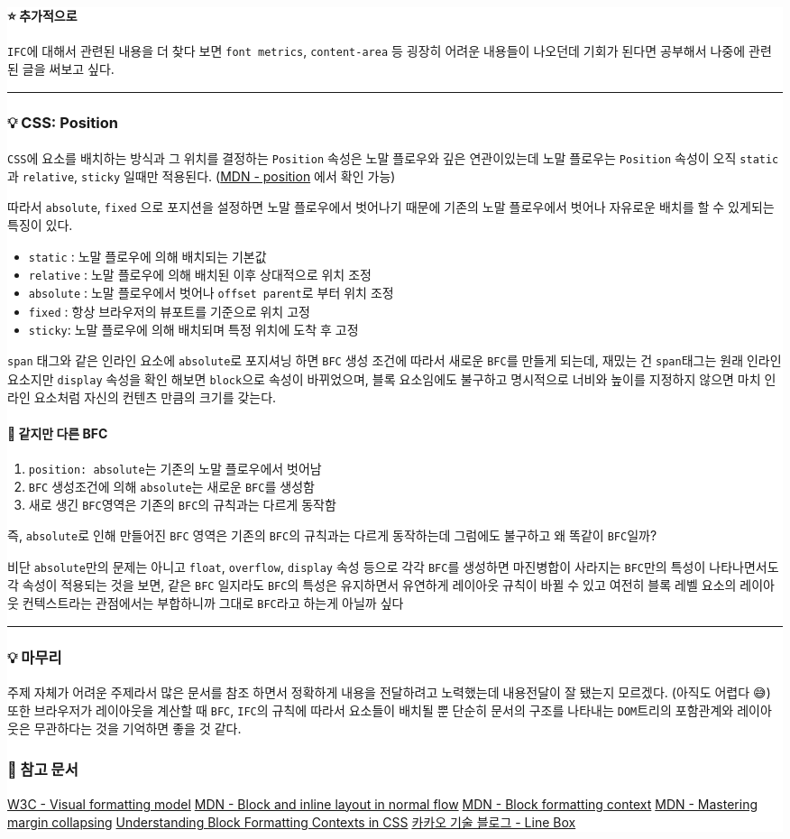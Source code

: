  
#### ⭐ 추가적으로 
`IFC`에 대해서 관련된 내용을 더 찾다 보면 `font metrics`, `content-area` 등 굉장히 어려운 내용들이 나오던데 기회가 된다면 공부해서 나중에 관련된 글을 써보고 싶다. 


---
### 💡 CSS: Position 
`CSS`에 요소를 배치하는 방식과 그 위치를 결정하는 `Position` 속성은 노말 플로우와 깊은 연관이있는데 노말 플로우는 `Position` 속성이 오직 `static`과 `relative`, `sticky` 일때만 적용된다. ([MDN - position](https://developer.mozilla.org/ko/docs/Web/CSS/position) 에서 확인 가능)

따라서 `absolute`, `fixed` 으로 포지션을 설정하면 노말 플로우에서 벗어나기 때문에 기존의 노말 플로우에서 벗어나 자유로운 배치를 할 수 있게되는 특징이 있다. 

>
- `static` : 노말 플로우에 의해 배치되는 기본값 
- `relative` : 노말 플로우에 의해 배치된 이후 상대적으로 위치 조정 
-  `absolute` : 노말 플로우에서 벗어나 `offset parent`로 부터 위치 조정
-  `fixed` : 항상 브라우저의 뷰포트를 기준으로 위치 고정  
- `sticky`: 노말 플로우에 의해 배치되며 특정 위치에 도착 후 고정 

`span` 태그와 같은 인라인 요소에 `absolute`로 포지셔닝 하면 `BFC` 생성 조건에 따라서 새로운 `BFC`를 만들게 되는데, 재밌는 건 `span`태그는 원래 인라인 요소지만 `display` 속성을 확인 해보면 `block`으로 속성이 바뀌었으며, 블록 요소임에도 불구하고 명시적으로 너비와 높이를 지정하지 않으면 마치 인라인 요소처럼 자신의 컨텐츠 만큼의 크기를 갖는다. 


#### 🚩 같지만 다른 BFC 


1. `position: absolute`는 기존의 노말 플로우에서 벗어남
2. `BFC` 생성조건에 의해 `absolute`는 새로운 `BFC`를 생성함 
3. 새로 생긴 `BFC`영역은 기존의 `BFC`의 규칙과는 다르게 동작함 

즉, `absolute`로 인해 만들어진 `BFC` 영역은 기존의 `BFC`의 규칙과는 다르게 동작하는데 그럼에도 불구하고 왜 똑같이 `BFC`일까? 


비단 `absolute`만의 문제는 아니고 `float`, `overflow`, `display`  속성 등으로 각각 `BFC`를 생성하면 마진병합이 사라지는 `BFC`만의 특성이 나타나면서도 각 속성이 적용되는 것을 보면, 같은 `BFC` 일지라도 `BFC`의 특성은 유지하면서 유연하게 레이아웃 규칙이 바뀔 수 있고 여전히 블록 레벨 요소의 레이아웃 컨텍스트라는 관점에서는 부합하니까 그대로 `BFC`라고 하는게 아닐까 싶다 


---
### 💡 마무리 

주제 자체가 어려운 주제라서 많은 문서를 참조 하면서 정확하게 내용을 전달하려고 노력했는데 내용전달이 잘 됐는지 모르겠다. (아직도 어렵다 😅) 또한 브라우저가 레이아웃을 계산할 때 `BFC`, `IFC`의 규칙에 따라서 요소들이 배치될 뿐 단순히 문서의 구조를 나타내는 `DOM`트리의 포함관계와 레이아웃은 무관하다는 것을 기억하면 좋을 것 같다. 


### 📕 참고 문서
>
[W3C - Visual formatting model](https://www.w3.org/TR/CSS2/visuren.html)
[MDN - Block and inline layout in normal flow](https://developer.mozilla.org/en-US/docs/Web/CSS/CSS_flow_layout/Block_and_inline_layout_in_normal_flow)
[MDN - Block formatting context](https://developer.mozilla.org/en-US/docs/Web/CSS/CSS_display/Block_formatting_context)
[MDN - Mastering margin collapsing](https://developer.mozilla.org/en-US/docs/Web/CSS/CSS_box_model/Mastering_margin_collapsing)
[Understanding Block Formatting Contexts in CSS](https://www.sitepoint.com/understanding-block-formatting-contexts-in-css/)
[카카오 기술 블로그 -  Line Box](https://devblog.kakaostyle.com/ko/2019-04-29-1-vertical-align-line-box/)
